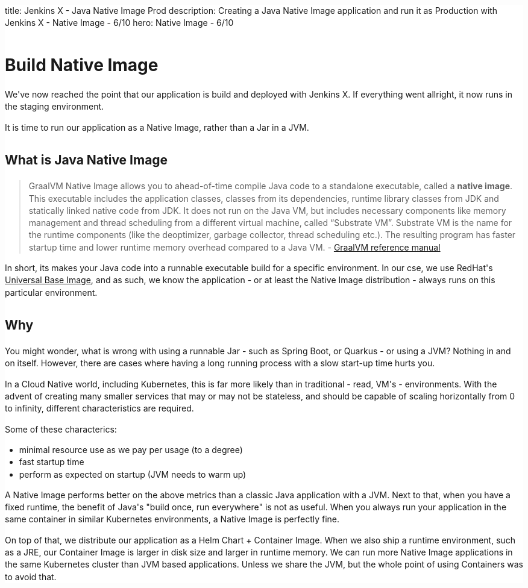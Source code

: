 title: Jenkins X - Java Native Image Prod
description: Creating a Java Native Image application and run it as Production with Jenkins X - Native Image - 6/10
hero: Native Image - 6/10

# Build Native Image

We've now reached the point that our application is build and deployed with Jenkins X.
If everything went allright, it now runs in the staging environment.

It is time to run our application as a Native Image, rather than a Jar in a JVM.

## What is Java Native Image

> GraalVM Native Image allows you to ahead-of-time compile Java code to a standalone executable, called a **native image**. This executable includes the application classes, classes from its dependencies, runtime library classes from JDK and statically linked native code from JDK. It does not run on the Java VM, but includes necessary components like memory management and thread scheduling from a different virtual machine, called “Substrate VM”. Substrate VM is the name for the runtime components (like the deoptimizer, garbage collector, thread scheduling etc.). The resulting program has faster startup time and lower runtime memory overhead compared to a Java VM. - [GraalVM reference manual](https://www.graalvm.org/docs/reference-manual/native-image/)

In short, its makes your Java code into a runnable executable build for a specific environment. In our cse, we use RedHat's [Universal Base Image](https://www.redhat.com/en/blog/introducing-red-hat-universal-base-image), and as such, we know the application - or at least the Native Image distribution - always runs on this particular environment.

## Why

You might wonder, what is wrong with using a runnable Jar - such as Spring Boot, or Quarkus - or using a JVM?
Nothing in and on itself. However, there are cases where having a long running process with a slow start-up time hurts you.

In a Cloud Native world, including Kubernetes, this is far more likely than in traditional - read, VM's - environments. With the advent of creating many smaller services that may or may not be stateless, and should be capable of scaling horizontally from 0 to infinity, different characteristics are required.

Some of these characterics:

* minimal resource use as we pay per usage (to a degree)
* fast startup time
* perform as expected on startup (JVM needs to warm up)

A Native Image performs better on the above metrics than a classic Java application with a JVM.
Next to that, when you have a fixed runtime, the benefit of Java's "build once, run everywhere" is not as useful. When you always run your application in the same container in similar Kubernetes environments, a Native Image is perfectly fine.

On top of that, we distribute our application as a Helm Chart + Container Image. When we also ship a runtime environment, such as a JRE, our Container Image is larger in disk size and larger in runtime memory. We can run more Native Image applications in the same Kubernetes cluster than JVM based applications. Unless we share the JVM, but the whole point of using Containers was to avoid that.
